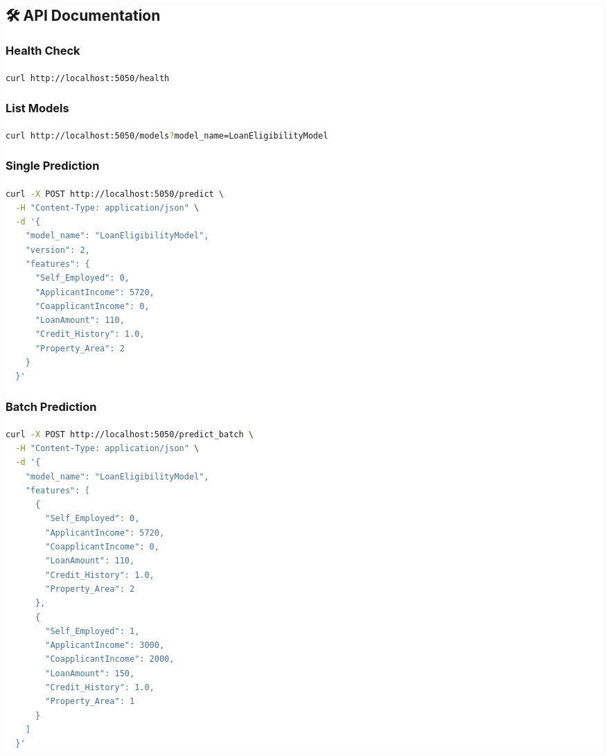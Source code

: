 ## 🛠️ API Documentation

### Health Check
```bash
curl http://localhost:5050/health
```

### List Models
```bash
curl http://localhost:5050/models?model_name=LoanEligibilityModel
```

### Single Prediction
```bash
curl -X POST http://localhost:5050/predict \
  -H "Content-Type: application/json" \
  -d '{
    "model_name": "LoanEligibilityModel",
    "version": 2,
    "features": {
      "Self_Employed": 0,
      "ApplicantIncome": 5720,
      "CoapplicantIncome": 0,
      "LoanAmount": 110,
      "Credit_History": 1.0,
      "Property_Area": 2
    }
  }'
```

### Batch Prediction
```bash
curl -X POST http://localhost:5050/predict_batch \
  -H "Content-Type: application/json" \
  -d '{
    "model_name": "LoanEligibilityModel",
    "features": [
      {
        "Self_Employed": 0,
        "ApplicantIncome": 5720,
        "CoapplicantIncome": 0,
        "LoanAmount": 110,
        "Credit_History": 1.0,
        "Property_Area": 2
      },
      {
        "Self_Employed": 1,
        "ApplicantIncome": 3000,
        "CoapplicantIncome": 2000,
        "LoanAmount": 150,
        "Credit_History": 1.0,
        "Property_Area": 1
      }
    ]
  }'
```
